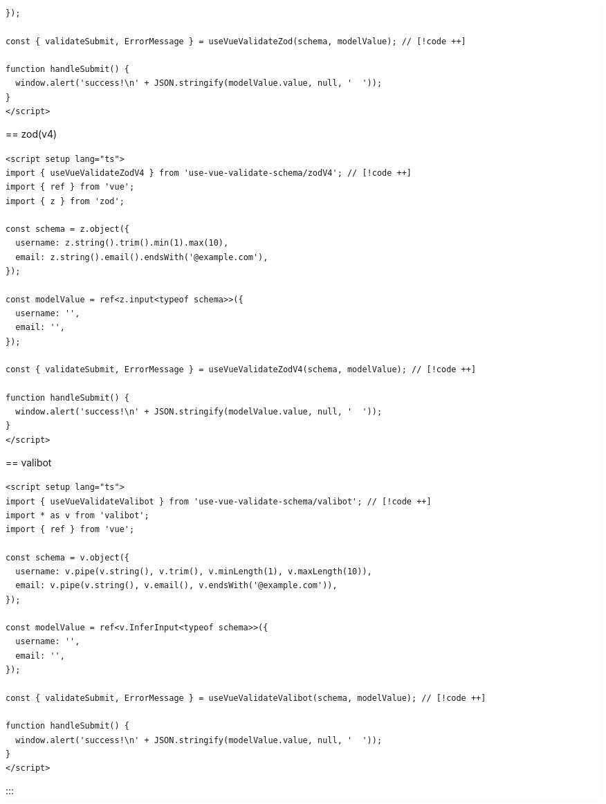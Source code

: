 ```vue
});

const { validateSubmit, ErrorMessage } = useVueValidateZod(schema, modelValue); // [!code ++]

function handleSubmit() {
  window.alert('success!\n' + JSON.stringify(modelValue.value, null, '  '));
}
</script>
```
== zod(v4)
```vue
<script setup lang="ts">
import { useVueValidateZodV4 } from 'use-vue-validate-schema/zodV4'; // [!code ++]
import { ref } from 'vue';
import { z } from 'zod';

const schema = z.object({ 
  username: z.string().trim().min(1).max(10), 
  email: z.string().email().endsWith('@example.com'), 
});

const modelValue = ref<z.input<typeof schema>>({
  username: '',
  email: '',
});

const { validateSubmit, ErrorMessage } = useVueValidateZodV4(schema, modelValue); // [!code ++]

function handleSubmit() {
  window.alert('success!\n' + JSON.stringify(modelValue.value, null, '  '));
}
</script>
```

== valibot
```vue
<script setup lang="ts">
import { useVueValidateValibot } from 'use-vue-validate-schema/valibot'; // [!code ++]
import * as v from 'valibot';
import { ref } from 'vue';

const schema = v.object({
  username: v.pipe(v.string(), v.trim(), v.minLength(1), v.maxLength(10)),
  email: v.pipe(v.string(), v.email(), v.endsWith('@example.com')),
});

const modelValue = ref<v.InferInput<typeof schema>>({
  username: '',
  email: '',
});

const { validateSubmit, ErrorMessage } = useVueValidateValibot(schema, modelValue); // [!code ++]

function handleSubmit() {
  window.alert('success!\n' + JSON.stringify(modelValue.value, null, '  '));
}
</script>
```
:::
